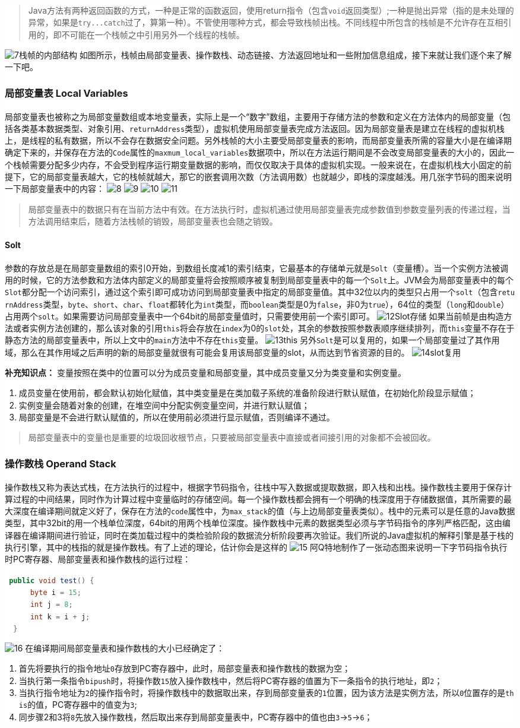 > Java方法有两种返回函数的方式，一种是正常的函数返回，使用return指令（包含`void`返回类型）;一种是抛出异常（指的是未处理的异常，如果是`try...catch`过了，算第一种）。不管使用哪种方式，都会导致栈帧出栈。不同线程中所包含的栈帧是不允许存在互相引用的，即不可能在一个栈帧之中引用另外一个线程的栈帧。

![7栈帧的内部结构](https://p3-juejin.byteimg.com/tos-cn-i-k3u1fbpfcp/cbee0efb917f4414a9b5c9b7b9c20d64~tplv-k3u1fbpfcp-zoom-1.image)
如图所示，栈帧由局部变量表、操作数栈、动态链接、方法返回地址和一些附加信息组成，接下来就让我们逐个来了解一下吧。
### 局部变量表 Local Variables
局部变量表也被称之为局部变量数组或本地变量表，实际上是一个“数字”数组，主要用于存储方法的参数和定义在方法体内的局部变量（包括各类基本数据类型、对象引用、`returnAddress`类型），虚拟机使用局部变量表完成方法返回。因为局部变量表是建立在线程的虚拟机栈上，是线程的私有数据，所以不会存在数据安全问题。另外栈帧的大小主要受局部变量表的影响，而局部变量表所需的容量大小是在编译期确定下来的，并保存在方法的`Code`属性的`maxmum_local_variables`数据项中，所以在方法运行期间是不会改变局部变量表的大小的，因此一个栈帧需要分配多少内存，不会受到程序运行期变量数据的影响，而仅仅取决于具体的虚拟机实现。一般来说在，在虚拟机栈大小固定的前提下，它的局部变量表越大，它的栈帧就越大，那它的嵌套调用次数（方法调用数）也就越少，即栈的深度越浅。用几张字节码的图来说明一下局部变量表中的内容：
![8](https://p3-juejin.byteimg.com/tos-cn-i-k3u1fbpfcp/758842d8e7f4463685af4f86e5404c35~tplv-k3u1fbpfcp-zoom-1.image)
![9](https://p3-juejin.byteimg.com/tos-cn-i-k3u1fbpfcp/b6026cd56377405eb7d2c3bbf5e6092e~tplv-k3u1fbpfcp-zoom-1.image)
![10](https://p3-juejin.byteimg.com/tos-cn-i-k3u1fbpfcp/518df4c04c364e4fbb97b031cb31bb88~tplv-k3u1fbpfcp-zoom-1.image)
![11](https://p3-juejin.byteimg.com/tos-cn-i-k3u1fbpfcp/0d938ec3b75a41db968e8c2fa5358aa9~tplv-k3u1fbpfcp-zoom-1.image)

>局部变量表中的数据只有在当前方法中有效。在方法执行时，虚拟机通过使用局部变量表完成参数值到参数变量列表的传递过程，当方法调用结束后，随着方法栈帧的销毁，局部变量表也会随之销毁。

#### Solt
参数的存放总是在局部变量数组的索引0开始，到数组长度减1的索引结束，它最基本的存储单元就是`Solt`（变量槽）。当一个实例方法被调用的时候，它的方法参数和方法体内部定义的局部变量将会按照顺序被复制到局部变量表中的每一个`Solt`上。JVM会为局部变量表中的每个`Slot`都分配一个访问索引，通过这个索引即可成功访问到局部变量表中指定的局部变量值。其中32位以内的类型只占用一个`solt`（包含`returnAddress`类型，`byte`、`short`、`char`、`float`都转化为`int`类型，而`boolean`类型是0为`false`，非0为`true`），64位的类型（`long`和`double`）占用两个`solt`。如果需要访问局部变量表中一个64bit的局部变量值时，只需要使用前一个索引即可。
![12Slot存储](https://p3-juejin.byteimg.com/tos-cn-i-k3u1fbpfcp/d7744b3135b44754a7cd7a0b63bc4038~tplv-k3u1fbpfcp-zoom-1.image)
如果当前帧是由构造方法或者实例方法创建的，那么该对象的引用`this`将会存放在`index`为0的`slot`处，其余的参数按照参数表顺序继续排列，而`this`变量不存在于静态方法的局部变量表中，所以上文中的`main`方法中不存在`this`变量。
![13this](https://p3-juejin.byteimg.com/tos-cn-i-k3u1fbpfcp/6fa6c13d9b3647628668b25773201e8f~tplv-k3u1fbpfcp-zoom-1.image)
另外`Solt`是可以复用的，如果一个局部变量过了其作用域，那么在其作用域之后声明的新的局部变量就很有可能会复用该局部变量的slot，从而达到节省资源的目的。
![14slot复用](https://p3-juejin.byteimg.com/tos-cn-i-k3u1fbpfcp/95325ae6429e44feb4208b83bba61b62~tplv-k3u1fbpfcp-zoom-1.image)

**补充知识点：**
变量按照在类中的位置可以分为成员变量和局部变量，其中成员变量又分为类变量和实例变量。
1. 成员变量在使用前，都会默认初始化赋值，其中类变量是在类加载子系统的准备阶段进行默认赋值，在初始化阶段显示赋值；
2. 实例变量会随着对象的创建，在堆空间中分配实例变量空间，并进行默认赋值；
3. 局部变量是不会进行默认赋值的，所以在使用前必须进行显示赋值，否则编译不通过。
> 局部变量表中的变量也是重要的垃圾回收根节点，只要被局部变量表中直接或者间接引用的对象都不会被回收。

### 操作数栈 Operand Stack 
操作数栈又称为表达式栈，在方法执行的过程中，根据字节码指令，往栈中写入数据或提取数据，即入栈和出栈。操作数栈主要用于保存计算过程的中间结果，同时作为计算过程中变量临时的存储空间。每一个操作数栈都会拥有一个明确的栈深度用于存储数据值，其所需要的最大深度在编译期间就定义好了，保存在方法的`code`属性中，为`max_stack`的值（与上边局部变量表类似）。栈中的元素可以是任意的Java数据类型，其中32bit的用一个栈单位深度，64bit的用两个栈单位深度。操作数栈中元素的数据类型必须与字节码指令的序列严格匹配，这由编译器在编译期间进行验证，同时在类加载过程中的类检验阶段的数据流分析阶段要再次验证。我们所说的Java虚拟机的解释引擎是基于栈的执行引擎，其中的栈指的就是操作数栈。有了上述的理论，估计你会是这样的
![15](https://p3-juejin.byteimg.com/tos-cn-i-k3u1fbpfcp/cc737352966d42da8ce39df1525010eb~tplv-k3u1fbpfcp-zoom-1.image)
阿Q特地制作了一张动态图来说明一下字节码指令执行时PC寄存器、局部变量表和操作数栈的运行过程：
```java
 public void test() {
      byte i = 15;
      int j = 8;
      int k = i + j;
  }
```
![16](https://p3-juejin.byteimg.com/tos-cn-i-k3u1fbpfcp/1dd888f165034bf885aef69060ed1bbc~tplv-k3u1fbpfcp-zoom-1.image)
在编译期间局部变量表和操作数栈的大小已经确定了：
1. 首先将要执行的指令地址`0`存放到PC寄存器中，此时，局部变量表和操作数栈的数据为空；
2. 当执行第一条指令`bipush`时，将操作数`15`放入操作数栈中，然后将PC寄存器的值置为下一条指令的执行地址，即`2`；
3. 当执行指令地址为`2`的操作指令时，将操作数栈中的数据取出来，存到局部变量表的`1`位置，因为该方法是实例方法，所以`0`位置存的是`this`的值，PC寄存器中的值变为`3`;
4. 同步骤2和3将`8`先放入操作数栈，然后取出来存到局部变量表中，PC寄存器中的值也由`3`->`5`->`6`；